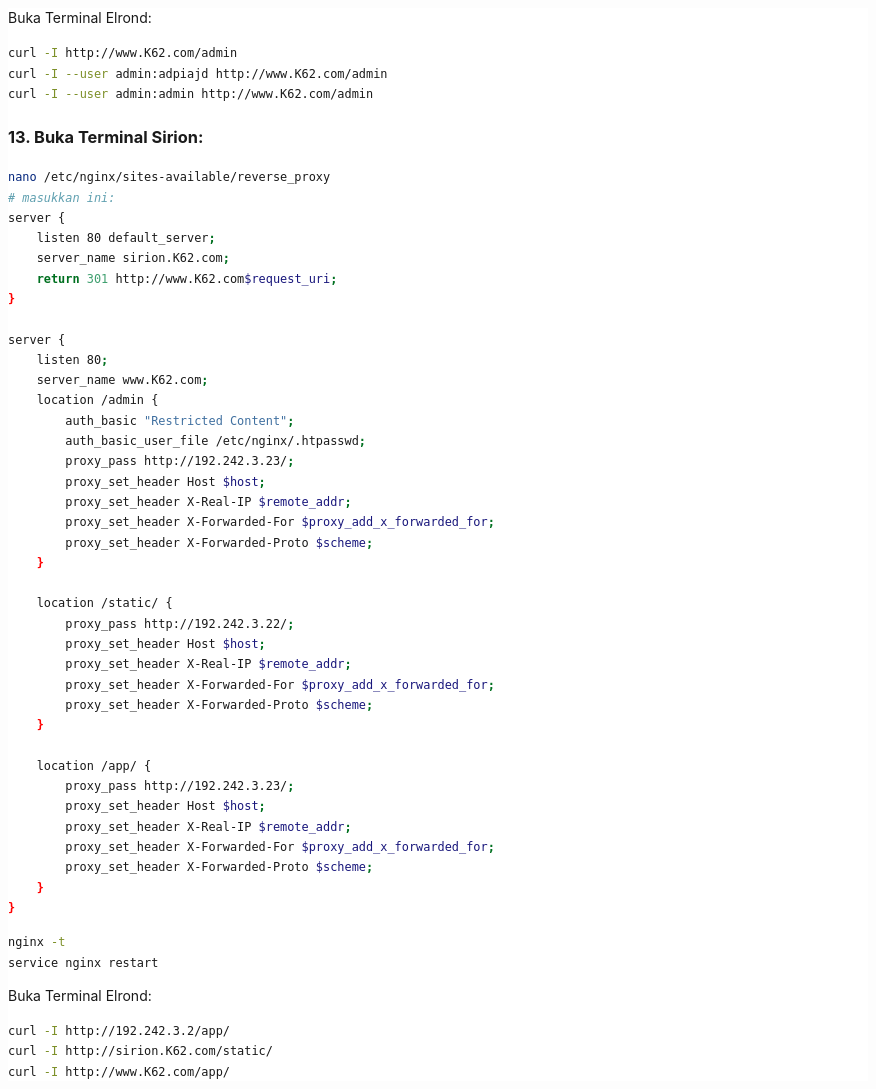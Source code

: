```bash
```
Buka Terminal Elrond:
```bash
curl -I http://www.K62.com/admin
curl -I --user admin:adpiajd http://www.K62.com/admin
curl -I --user admin:admin http://www.K62.com/admin
```

### 13. Buka Terminal Sirion:
```bash
nano /etc/nginx/sites-available/reverse_proxy 
# masukkan ini:
server {
    listen 80 default_server;
    server_name sirion.K62.com;
    return 301 http://www.K62.com$request_uri;
}

server {
    listen 80;
    server_name www.K62.com;
    location /admin {
        auth_basic "Restricted Content";
        auth_basic_user_file /etc/nginx/.htpasswd;
        proxy_pass http://192.242.3.23/;
        proxy_set_header Host $host;
        proxy_set_header X-Real-IP $remote_addr;
        proxy_set_header X-Forwarded-For $proxy_add_x_forwarded_for;
        proxy_set_header X-Forwarded-Proto $scheme;
    }

    location /static/ {
        proxy_pass http://192.242.3.22/;
        proxy_set_header Host $host;
        proxy_set_header X-Real-IP $remote_addr;
        proxy_set_header X-Forwarded-For $proxy_add_x_forwarded_for;
        proxy_set_header X-Forwarded-Proto $scheme;
    }

    location /app/ {
        proxy_pass http://192.242.3.23/;
        proxy_set_header Host $host;
        proxy_set_header X-Real-IP $remote_addr;
        proxy_set_header X-Forwarded-For $proxy_add_x_forwarded_for;
        proxy_set_header X-Forwarded-Proto $scheme;
    }
}
```
```bash
nginx -t
service nginx restart
```
Buka Terminal Elrond:
```bash
curl -I http://192.242.3.2/app/
curl -I http://sirion.K62.com/static/
curl -I http://www.K62.com/app/
```
